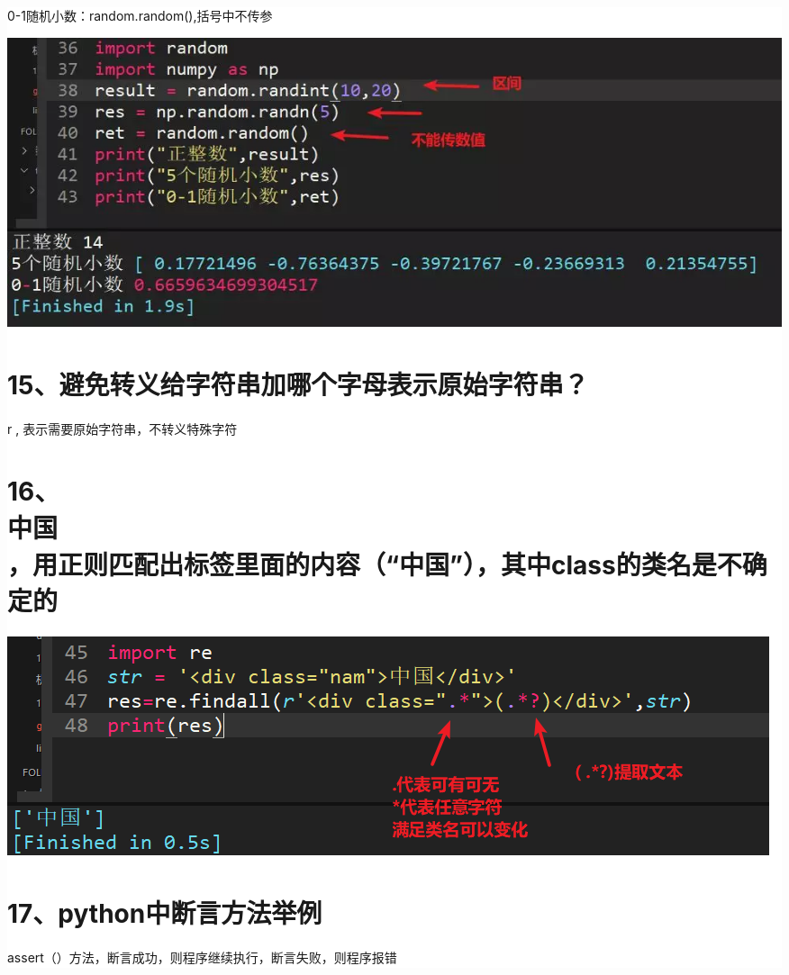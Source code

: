 0-1随机小数：random.random(),括号中不传参

![1](110_python_question/10.png)


# 15、避免转义给字符串加哪个字母表示原始字符串？

r , 表示需要原始字符串，不转义特殊字符



# 16、<div class="nam">中国</div>，用正则匹配出标签里面的内容（“中国”），其中class的类名是不确定的

![1](110_python_question/11.png)


# 17、python中断言方法举例

assert（）方法，断言成功，则程序继续执行，断言失败，则程序报错
